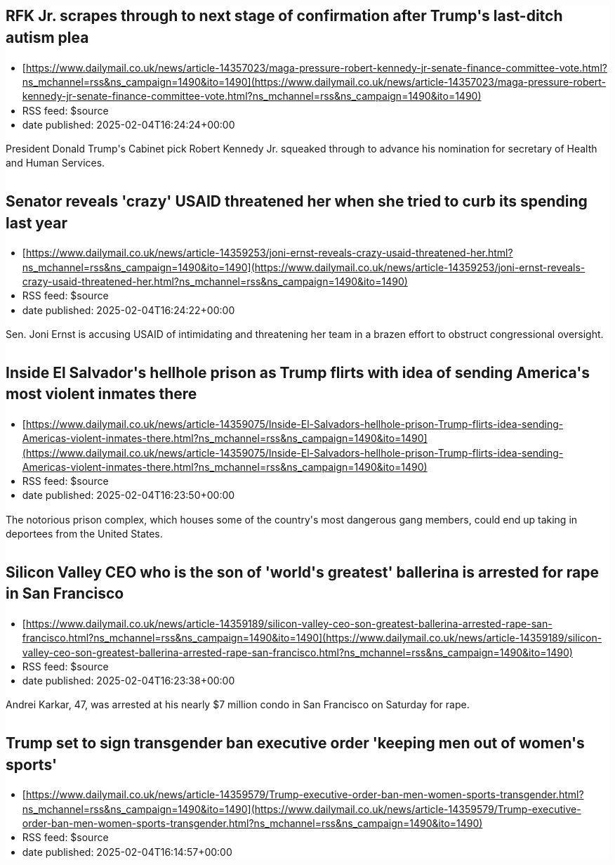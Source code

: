 ## RFK Jr. scrapes through to next stage of confirmation after Trump's last-ditch autism plea
 - [https://www.dailymail.co.uk/news/article-14357023/maga-pressure-robert-kennedy-jr-senate-finance-committee-vote.html?ns_mchannel=rss&ns_campaign=1490&ito=1490](https://www.dailymail.co.uk/news/article-14357023/maga-pressure-robert-kennedy-jr-senate-finance-committee-vote.html?ns_mchannel=rss&ns_campaign=1490&ito=1490)
 - RSS feed: $source
 - date published: 2025-02-04T16:24:24+00:00

President Donald Trump's Cabinet pick Robert Kennedy Jr. squeaked through to advance his nomination for secretary of Health and Human Services.

## Senator reveals 'crazy' USAID threatened her when she tried to curb its spending last year
 - [https://www.dailymail.co.uk/news/article-14359253/joni-ernst-reveals-crazy-usaid-threatened-her.html?ns_mchannel=rss&ns_campaign=1490&ito=1490](https://www.dailymail.co.uk/news/article-14359253/joni-ernst-reveals-crazy-usaid-threatened-her.html?ns_mchannel=rss&ns_campaign=1490&ito=1490)
 - RSS feed: $source
 - date published: 2025-02-04T16:24:22+00:00

Sen. Joni Ernst is accusing USAID of intimidating and threatening her team in a brazen effort to obstruct congressional oversight.

## Inside El Salvador's hellhole prison as Trump flirts with idea of sending America's most violent inmates there
 - [https://www.dailymail.co.uk/news/article-14359075/Inside-El-Salvadors-hellhole-prison-Trump-flirts-idea-sending-Americas-violent-inmates-there.html?ns_mchannel=rss&ns_campaign=1490&ito=1490](https://www.dailymail.co.uk/news/article-14359075/Inside-El-Salvadors-hellhole-prison-Trump-flirts-idea-sending-Americas-violent-inmates-there.html?ns_mchannel=rss&ns_campaign=1490&ito=1490)
 - RSS feed: $source
 - date published: 2025-02-04T16:23:50+00:00

The notorious prison complex, which houses some of the country's most dangerous gang members, could end up taking in deportees from the United States.

## Silicon Valley CEO who is the son of 'world's greatest' ballerina is arrested for rape in San Francisco
 - [https://www.dailymail.co.uk/news/article-14359189/silicon-valley-ceo-son-greatest-ballerina-arrested-rape-san-francisco.html?ns_mchannel=rss&ns_campaign=1490&ito=1490](https://www.dailymail.co.uk/news/article-14359189/silicon-valley-ceo-son-greatest-ballerina-arrested-rape-san-francisco.html?ns_mchannel=rss&ns_campaign=1490&ito=1490)
 - RSS feed: $source
 - date published: 2025-02-04T16:23:38+00:00

Andrei Karkar, 47, was arrested at his nearly $7 million condo in San Francisco on Saturday for rape.

## Trump set to sign transgender ban executive order 'keeping men out of women's sports'
 - [https://www.dailymail.co.uk/news/article-14359579/Trump-executive-order-ban-men-women-sports-transgender.html?ns_mchannel=rss&ns_campaign=1490&ito=1490](https://www.dailymail.co.uk/news/article-14359579/Trump-executive-order-ban-men-women-sports-transgender.html?ns_mchannel=rss&ns_campaign=1490&ito=1490)
 - RSS feed: $source
 - date published: 2025-02-04T16:14:57+00:00
